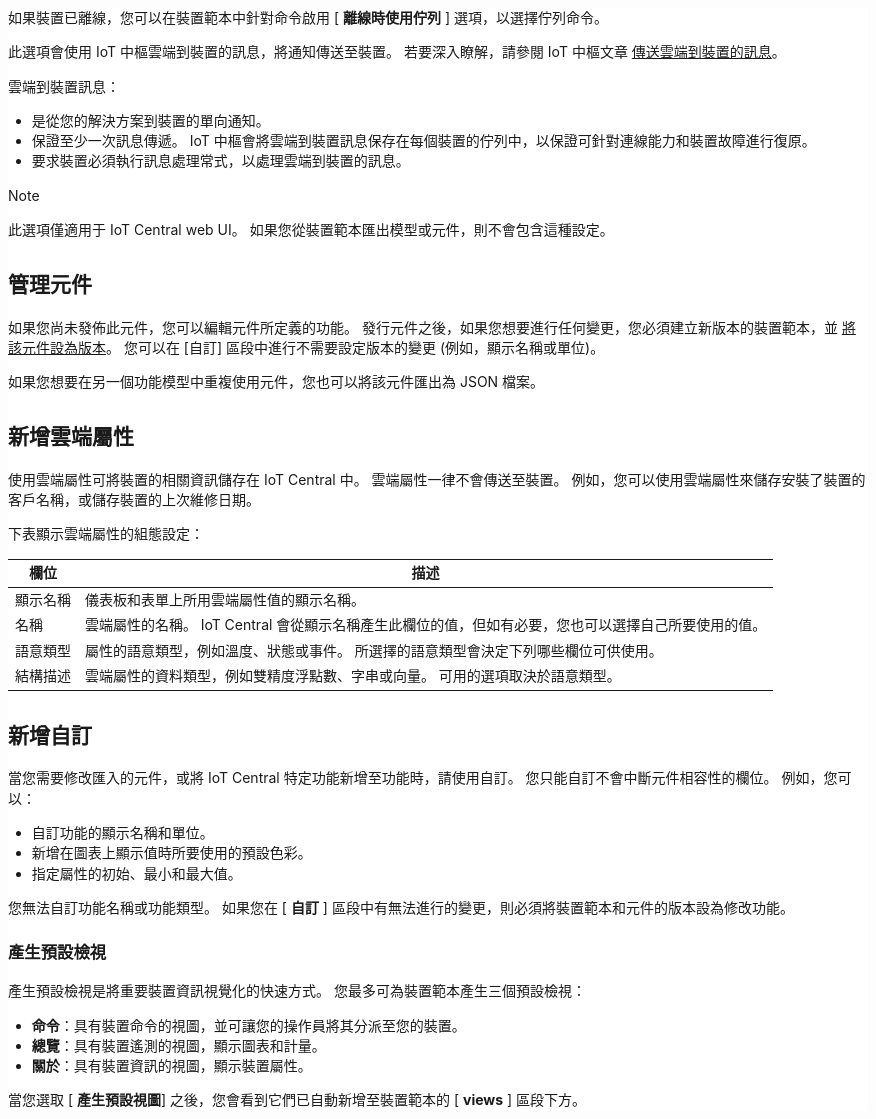 如果裝置已離線，您可以在裝置範本中針對命令啟用 [ **離線時使用佇列** ] 選項，以選擇佇列命令。

此選項會使用 IoT 中樞雲端到裝置的訊息，將通知傳送至裝置。 若要深入瞭解，請參閱 IoT 中樞文章 [傳送雲端到裝置的訊息](../../iot-hub/iot-hub-devguide-messages-c2d.md)。

雲端到裝置訊息：

- 是從您的解決方案到裝置的單向通知。
- 保證至少一次訊息傳遞。 IoT 中樞會將雲端到裝置訊息保存在每個裝置的佇列中，以保證可針對連線能力和裝置故障進行復原。
- 要求裝置必須執行訊息處理常式，以處理雲端到裝置的訊息。

> [!NOTE]
> 此選項僅適用于 IoT Central web UI。 如果您從裝置範本匯出模型或元件，則不會包含這種設定。

## <a name="manage-a-component"></a>管理元件

如果您尚未發佈此元件，您可以編輯元件所定義的功能。 發行元件之後，如果您想要進行任何變更，您必須建立新版本的裝置範本，並 [將該元件設為版本](howto-version-device-template.md)。 您可以在 [自訂] 區段中進行不需要設定版本的變更 (例如，顯示名稱或單位)。

如果您想要在另一個功能模型中重複使用元件，您也可以將該元件匯出為 JSON 檔案。

## <a name="add-cloud-properties"></a>新增雲端屬性

使用雲端屬性可將裝置的相關資訊儲存在 IoT Central 中。 雲端屬性一律不會傳送至裝置。 例如，您可以使用雲端屬性來儲存安裝了裝置的客戶名稱，或儲存裝置的上次維修日期。

下表顯示雲端屬性的組態設定：

| 欄位 | 描述 |
| ----- | ----------- |
| 顯示名稱 | 儀表板和表單上所用雲端屬性值的顯示名稱。 |
| 名稱 | 雲端屬性的名稱。 IoT Central 會從顯示名稱產生此欄位的值，但如有必要，您也可以選擇自己所要使用的值。 |
| 語意類型 | 屬性的語意類型，例如溫度、狀態或事件。 所選擇的語意類型會決定下列哪些欄位可供使用。 |
| 結構描述 | 雲端屬性的資料類型，例如雙精度浮點數、字串或向量。 可用的選項取決於語意類型。 |

## <a name="add-customizations"></a>新增自訂

當您需要修改匯入的元件，或將 IoT Central 特定功能新增至功能時，請使用自訂。 您只能自訂不會中斷元件相容性的欄位。 例如，您可以：

- 自訂功能的顯示名稱和單位。
- 新增在圖表上顯示值時所要使用的預設色彩。
- 指定屬性的初始、最小和最大值。

您無法自訂功能名稱或功能類型。 如果您在 [ **自訂** ] 區段中有無法進行的變更，則必須將裝置範本和元件的版本設為修改功能。

### <a name="generate-default-views"></a>產生預設檢視

產生預設檢視是將重要裝置資訊視覺化的快速方式。 您最多可為裝置範本產生三個預設檢視：

- **命令**：具有裝置命令的視圖，並可讓您的操作員將其分派至您的裝置。
- **總覽**：具有裝置遙測的視圖，顯示圖表和計量。
- **關於**：具有裝置資訊的視圖，顯示裝置屬性。

當您選取 [ **產生預設視圖**] 之後，您會看到它們已自動新增至裝置範本的 [ **views** ] 區段下方。
